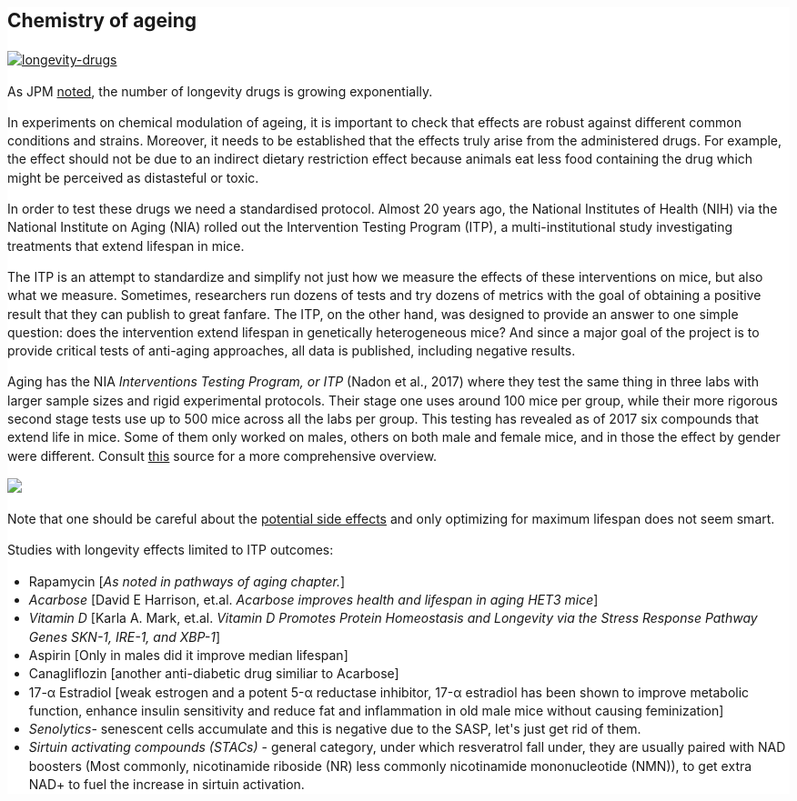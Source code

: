## Chemistry of ageing

<a href="https://ibb.co/6XCXgVT"><img src="https://i.ibb.co/PDHDw3P/longevity-drugs.jpg" alt="longevity-drugs" border="0"></a>

As JPM [noted](https://www.sciencedirect.com/science/article/abs/pii/S1359644621000982), the number of longevity drugs is growing exponentially.

In experiments on
chemical modulation of ageing, it is important to check that effects are robust against
different common conditions and strains. Moreover, it needs to be established that the
effects truly arise from the administered drugs. For example, the effect should not be
due to an indirect dietary restriction effect because animals eat less food containing
the drug which might be perceived as distasteful or toxic.

In order to test these drugs we need a standardised protocol. Almost 20 years ago, the National Institutes of Health (NIH) via the National Institute on Aging (NIA) rolled out the Intervention Testing Program (ITP), a multi-institutional study investigating treatments that extend lifespan in mice.

The ITP is an attempt to standardize and simplify not just how we measure the effects of these interventions on mice, but also what we measure. Sometimes, researchers run dozens of tests and try dozens of metrics with the goal of obtaining a positive result that they can publish to great fanfare. The ITP, on the other hand, was designed to provide an answer to one simple question: does the intervention extend lifespan in genetically heterogeneous mice? And since a major goal of the project is to provide critical tests of anti-aging approaches, all data is published, including negative results.

Aging has the NIA *Interventions Testing Program, or ITP* (Nadon et al., 2017) where they test the same thing in three labs with larger sample sizes and rigid experimental protocols. Their stage one uses around 100 mice per group, while their more rigorous second stage tests use up to 500 mice across all the labs per group. This testing has revealed as of 2017 six compounds that extend life in mice. Some of them only worked on males, others on both male and female mice, and in those the effect by gender were different. Consult [this](https://medium.com/apollo-ventures-insights/the-most-promising-longevity-drugs-to-date-fb7742177527) source for a more comprehensive overview.

![](https://miro.medium.com/max/1400/1*5jDjHTVs2Cc_QPymWypguQ.jpeg)

Note that one should be careful about the [potential side effects](https://www.ncbi.nlm.nih.gov/pmc/articles/PMC7541369/) and only optimizing for maximum lifespan does not seem smart. 

Studies with longevity effects limited to ITP outcomes:

* Rapamycin [*As noted in pathways of aging chapter.*]
* *Acarbose* [David E Harrison, et.al. *Acarbose improves health and lifespan in aging HET3 mice*]
* *Vitamin D* [Karla A. Mark, et.al. *Vitamin D Promotes Protein Homeostasis and Longevity via the Stress Response Pathway Genes SKN-1, IRE-1, and XBP-1*]
* Aspirin [Only in males did it improve median lifespan]
* Canagliflozin [another anti-diabetic drug similiar to Acarbose]
* 17-α Estradiol [weak estrogen and a potent 5-α reductase inhibitor, 17-α estradiol has been shown to improve metabolic function, enhance insulin sensitivity and reduce fat and inflammation in old male mice without causing feminization]
* *Senolytics*- senescent cells accumulate and this is negative due to the SASP, let's just get rid of them.
* *Sirtuin activating compounds (STACs)* - general category, under which resveratrol fall under, they are usually paired with NAD boosters (Most commonly, nicotinamide riboside (NR) less commonly nicotinamide mononucleotide (NMN)), to get extra NAD+ to fuel the increase in sirtuin activation.
